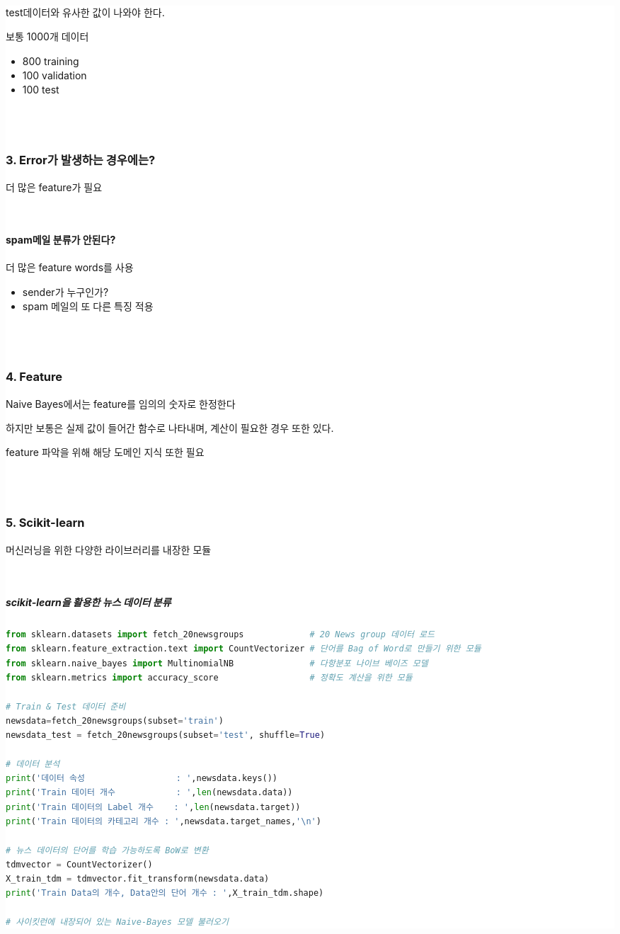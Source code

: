 test데이터와 유사한 값이 나와야 한다.

보통 1000개 데이터

- 800 training
- 100 validation
- 100 test

<br>

<br>

### 3. Error가 발생하는 경우에는?

더 많은 feature가 필요

<br>

#### spam메일 분류가 안된다?

더 많은 feature words를 사용

- sender가 누구인가?
- spam 메일의 또 다른 특징 적용

<br>

<br>

### 4. Feature

Naive Bayes에서는 feature를 임의의 숫자로 한정한다

하지만 보통은 실제 값이 들어간 함수로 나타내며, 계산이 필요한 경우 또한 있다.

feature 파악을 위해 해당 도메인 지식 또한 필요

<br>

<br>

### 5. Scikit-learn

머신러닝을 위한 다양한 라이브러리를 내장한 모듈

<br>

##### scikit-learn을 활용한 뉴스 데이터 분류

```python
from sklearn.datasets import fetch_20newsgroups             # 20 News group 데이터 로드
from sklearn.feature_extraction.text import CountVectorizer # 단어를 Bag of Word로 만들기 위한 모듈
from sklearn.naive_bayes import MultinomialNB               # 다항분포 나이브 베이즈 모델
from sklearn.metrics import accuracy_score                  # 정확도 계산을 위한 모듈

# Train & Test 데이터 준비
newsdata=fetch_20newsgroups(subset='train')
newsdata_test = fetch_20newsgroups(subset='test', shuffle=True) 

# 데이터 분석
print('데이터 속성                  : ',newsdata.keys())
print('Train 데이터 개수            : ',len(newsdata.data))
print('Train 데이터의 Label 개수    : ',len(newsdata.target))
print('Train 데이터의 카테고리 개수 : ',newsdata.target_names,'\n')

# 뉴스 데이터의 단어를 학습 가능하도록 BoW로 변환
tdmvector = CountVectorizer()
X_train_tdm = tdmvector.fit_transform(newsdata.data)
print('Train Data의 개수, Data안의 단어 개수 : ',X_train_tdm.shape)

# 사이킷런에 내장되어 있는 Naive-Bayes 모델 불러오기
```